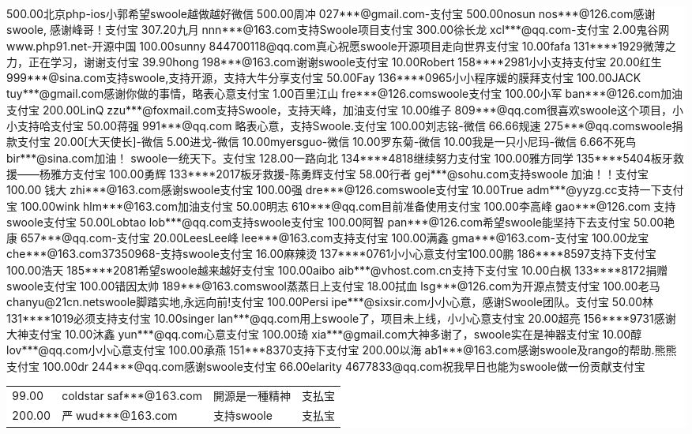<tr><td>500.00</td><td>北京php-ios小郭</td><td>希望swoole越做越好</td><td>微信</td></tr>
<tr><td>500.00</td><td>周冲 027***@gmail.com</td><td>-</td><td>支付宝</td></tr>
<tr><td>500.00</td><td>nosun nos***@126.com</td><td>感谢swoole, 感谢峰哥！</td><td>支付宝</td></tr>
<tr><td>307.20</td><td>九月 nnn***@163.com</td><td>支持Swoole项目</td><td>支付宝</td></tr>
<tr><td>300.00</td><td>徐长龙 xcl***@qq.com</td><td>-</td><td>支付宝</td></tr>
<tr><td>2.00</td><td>鬼谷网 www.php91.net</td><td>-</td><td>开源中国</td></tr>
<tr><td>100.00</td><td>sunny  844700118@qq.com</td><td>真心祝愿swoole开源项目走向世界</td><td>支付宝</td></tr>
<tr><td>10.00</td><td>fafa  131****1929</td><td>微薄之力，正在学习，谢谢</td><td>支付宝</td></tr>
<tr><td>39.90</td><td>hong 198***@163.com</td><td>谢谢swoole</td><td>支付宝</td></tr>
<tr><td>10.00</td><td>Robert 158****2981</td><td>小小支持</td><td>支付宝</td></tr>
<tr><td>20.00</td><td>红生 999***@sina.com</td><td>支持swoole,支持开源，支持大牛分享</td><td>支付宝</td></tr>
<tr><td>50.00</td><td>Fay 136****0965</td><td>小小程序媛的膜拜</td><td>支付宝</td></tr>
<tr><td>100.00</td><td>JACK tuy***@gmail.com</td><td>感谢你做的事情，略表心意</td><td>支付宝</td></tr>
<tr><td>1.00</td><td>百里江山 fre***@126.com</td><td>swoole</td><td>支付宝</td></tr>
<tr><td>100.00</td><td>小军 ban***@126.com</td><td>加油</td><td>支付宝</td></tr>
<tr><td>200.00</td><td>LinQ zzu***@foxmail.com</td><td>支持Swoole，支持天峰，加油</td><td>支付宝</td></tr>
<tr><td>10.00</td><td>维子 809***@qq.com</td><td>很喜欢swoole这个项目，小小支持哈</td><td>支付宝</td></tr>
<tr><td>50.00</td><td>蒋强 991***@qq.com</td><td>	略表心意，支持Swoole.</td><td>支付宝</td></tr>
<tr><td>100.00</td><td>刘志铭</td><td>-</td><td>微信</td></tr>
<tr><td>66.66</td><td>规速 275***@qq.com</td><td>swoole捐款</td><td>支付宝</td></tr>
<tr><td>20.00</td><td>[大天使长]</td><td>-</td><td>微信</td></tr>
<tr><td>5.00</td><td>进戈</td><td>-</td><td>微信</td></tr>
<tr><td>10.00</td><td>myersguo</td><td>-</td><td>微信</td></tr>
<tr><td>10.00</td><td>罗东菊</td><td>-</td><td>微信</td></tr>
<tr><td>10.00</td><td>我是一只小尼玛</td><td>-</td><td>微信</td></tr>
<tr><td>6.66</td><td>不死鸟 bir***@sina.com</td><td>加油！ swoole一统天下。</td><td>支付宝</td></tr>
<tr><td>128.00</td><td>一路向北 134****4818</td><td>继续努力</td><td>支付宝</td></tr>
<tr><td>100.00</td><td>雅方同学 135****5404</td><td>板牙救援——杨雅方</td><td>支付宝</td></tr>
<tr><td>100.00</td><td>勇辉 133****2017</td><td>板牙救援-陈勇辉</td><td>支付宝</td></tr>
<tr><td>58.00</td><td>行者 gej***@sohu.com</td><td>支持swoole 加油！！</td><td>支付宝</td></tr>
<tr><td>100.00</td><td>	钱大 zhi***@163.com</td><td>感谢swoole</td><td>支付宝</td></tr>
<tr><td>100.00</td><td>强 dre***@126.com</td><td>swoole</td><td>支付宝</td></tr>
<tr><td>10.00</td><td>True adm***@yyzg.cc</td><td>支持一下</td><td>支付宝</td></tr>
<tr><td>100.00</td><td>wink hlm***@163.com</td><td>加油</td><td>支付宝</td></tr>
<tr><td>50.00</td><td>明志 610***@qq.com</td><td>目前准备使用</td><td>支付宝</td></tr>
<tr><td>100.00</td><td>李高峰 gao***@126.com</td><td>	支持swoole</td><td>支付宝</td></tr>
<tr><td>50.00</td><td>Lobtao lob***@qq.com</td><td>支持swoole</td><td>支付宝</td></tr>
<tr><td>100.00</td><td>阿智 pan***@126.com</td><td>希望swoole能坚持下去</td><td>支付宝</td></tr>
<tr><td>50.00</td><td>艳康 657***@qq.com</td><td>-</td><td>支付宝</td></tr>
<tr><td>20.00</td><td>LeesLee峰 lee***@163.com</td><td>支持</td><td>支付宝</td></tr>
<tr><td>100.00</td><td>满鑫 gma***@163.com</td><td>-</td><td>支付宝</td></tr>
<tr><td>100.00</td><td>龙宝 che***@163.com</td><td>37350968-支持swoole</td><td>支付宝</td></tr>
<tr><td>16.00</td><td>麻辣烫 137****0761</td><td>小小心意</td><td>支付宝</td></tr><tr><td>100.00</td><td>鹏 186****8597</td><td>支持下</td><td>支付宝</td></tr><tr><td>100.00</td><td>浩天 185****2081</td><td>希望swoole越来越好</td><td>支付宝</td></tr>
<tr><td>100.00</td><td>aibo aib***@vhost.com.cn</td><td>支持下</td><td>支付宝</td></tr>
<tr><td>10.00</td><td>白枫 133****8172</td><td>捐赠swoole</td><td>支付宝</td></tr>
<tr><td>100.00</td><td>错因太帅 189***@163.com</td><td>swool蒸蒸日上</td><td>支付宝</td></tr>
<tr><td>18.00</td><td>拭血 lsg***@126.com</td><td>为开源点赞</td><td>支付宝</td></tr>
<tr><td>100.00</td><td>老马 chanyu@21cn.net</td><td>swoole脚踏实地,永远向前!</td><td>支付宝</td></tr>
<tr><td>100.00</td><td>Persi ipe***@sixsir.com</td><td>小小心意，感谢Swoole团队。</td><td>支付宝</td></tr>
<tr><td>50.00</td><td>林 131****1019</td><td>必须支持</td><td>支付宝</td></tr>
<tr><td>10.00</td><td>singer lan***@qq.com</td><td>用上swoole了，项目未上线，小小心意</td><td>支付宝</td></tr>
<tr><td>20.00</td><td>超亮 156****9731</td><td>感谢大神</td><td>支付宝</td></tr>
<tr><td>10.00</td><td>沐鑫 yun***@qq.com</td><td>心意</td><td>支付宝</td></tr>
<tr><td>100.00</td><td>琦 xia***@gmail.com</td><td>大神多谢了，swoole实在是神器</td><td>支付宝</td></tr>
<tr><td>10.00</td><td>醇 lov***@qq.com</td><td>小小心意</td><td>支付宝</td></tr>
<tr><td>100.00</td><td>承燕 151***8370</td><td>支持下</td><td>支付宝</td></tr>
<tr><td>200.00</td><td>以海 ab1***@163.com</td><td>感谢swoole及rango的帮助.熊熊</td><td>支付宝</td></tr>
<tr><td>100.00</td><td>dr 244***@qq.com</td><td>感谢swoole</td><td>支付宝</td></tr>
<tr><td>66.00</td><td>elarity 4677833@qq.com</td><td>祝我早日也能为swoole做一份贡献</td><td>支付宝</td></tr>
<table>
<tr><td>99.00</td><td>coldstar saf***@163.com</td><td>開源是一種精神</td><td>支払宝</td></tr>
<tr><td>200.00</td><td>严 wud***@163.com</td><td>支持swoole</td><td>支払宝</td></tr>